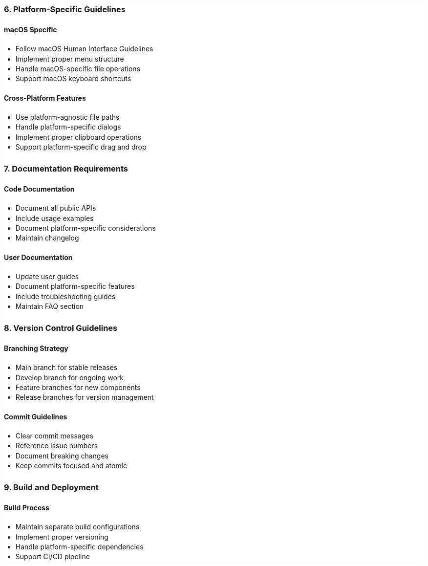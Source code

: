 ### 6. Platform-Specific Guidelines

#### macOS Specific
- Follow macOS Human Interface Guidelines
- Implement proper menu structure
- Handle macOS-specific file operations
- Support macOS keyboard shortcuts

#### Cross-Platform Features
- Use platform-agnostic file paths
- Handle platform-specific dialogs
- Implement proper clipboard operations
- Support platform-specific drag and drop

### 7. Documentation Requirements

#### Code Documentation
- Document all public APIs
- Include usage examples
- Document platform-specific considerations
- Maintain changelog

#### User Documentation
- Update user guides
- Document platform-specific features
- Include troubleshooting guides
- Maintain FAQ section

### 8. Version Control Guidelines

#### Branching Strategy
- Main branch for stable releases
- Develop branch for ongoing work
- Feature branches for new components
- Release branches for version management

#### Commit Guidelines
- Clear commit messages
- Reference issue numbers
- Document breaking changes
- Keep commits focused and atomic

### 9. Build and Deployment

#### Build Process
- Maintain separate build configurations
- Implement proper versioning
- Handle platform-specific dependencies
- Support CI/CD pipeline
